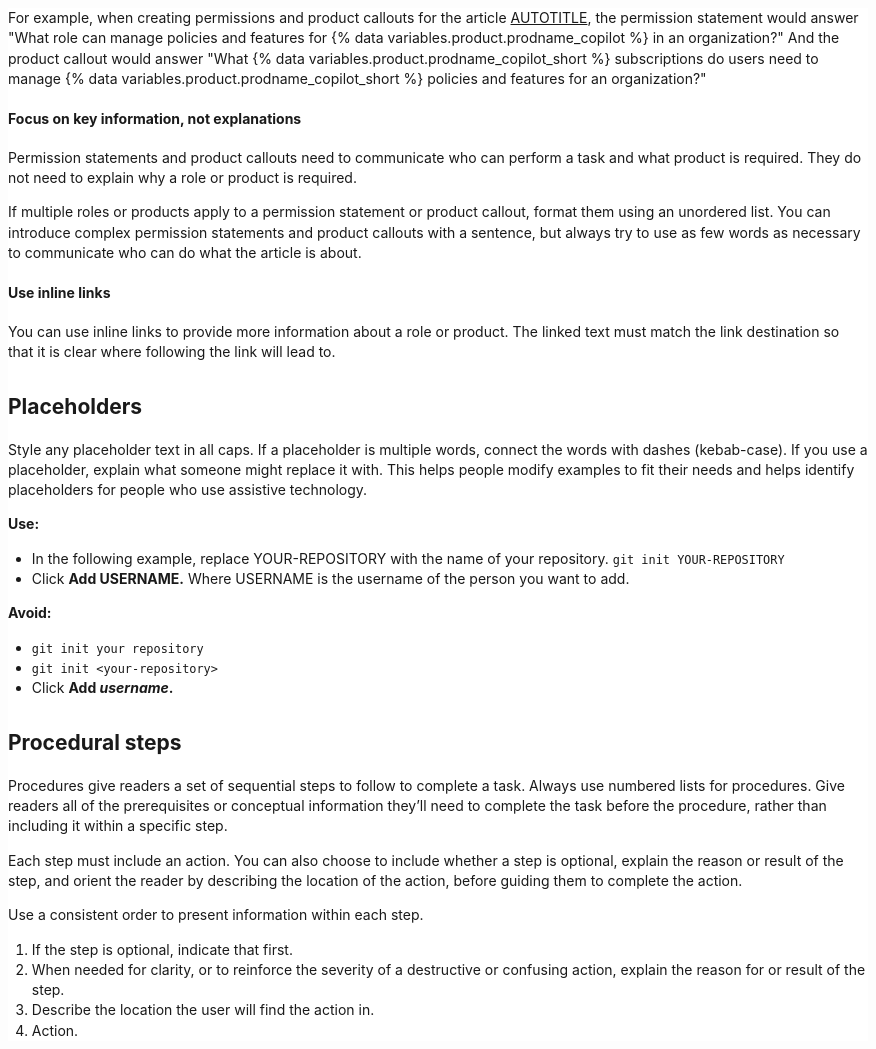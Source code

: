 For example, when creating permissions and product callouts for the article [AUTOTITLE](/free-pro-team@latest/copilot/managing-copilot/managing-github-copilot-in-your-organization/managing-github-copilot-features-in-your-organization/managing-policies-for-copilot-in-your-organization), the permission statement would answer "What role can manage policies and features for {% data variables.product.prodname_copilot %} in an organization?" And the product callout would answer "What {% data variables.product.prodname_copilot_short %} subscriptions do users need to manage {% data variables.product.prodname_copilot_short %} policies and features for an organization?"

#### Focus on key information, not explanations

Permission statements and product callouts need to communicate who can perform a task and what product is required. They do not need to explain why a role or product is required.

If multiple roles or products apply to a permission statement or product callout, format them using an unordered list. You can introduce complex permission statements and product callouts with a sentence, but always try to use as few words as necessary to communicate who can do what the article is about.

#### Use inline links

You can use inline links to provide more information about a role or product. The linked text must match the link destination so that it is clear where following the link will lead to.

## Placeholders

Style any placeholder text in all caps. If a placeholder is multiple words, connect the words with dashes (kebab-case). If you use a placeholder, explain what someone might replace it with. This helps people modify examples to fit their needs and helps identify placeholders for people who use assistive technology.

**Use:**
* In the following example, replace YOUR-REPOSITORY with the name of your repository. `git init YOUR-REPOSITORY`
* Click **Add USERNAME.** Where USERNAME is the username of the person you want to add.

**Avoid:**
* `git init your repository`
* `git init <your-repository>`
* Click **Add _username_.**

## Procedural steps

Procedures give readers a set of sequential steps to follow to complete a task. Always use numbered lists for procedures. Give readers all of the prerequisites or conceptual information they’ll need to complete the task before the procedure, rather than including it within a specific step.

Each step must include an action. You can also choose to include whether a step is optional, explain the reason or result of the step, and orient the reader by describing the location of the action, before guiding them to complete the action.

Use a consistent order to present information within each step.
1. If the step is optional, indicate that first.
1. When needed for clarity, or to reinforce the severity of a destructive or confusing action, explain the reason for or result of the step.
1. Describe the location the user will find the action in.
1. Action.
